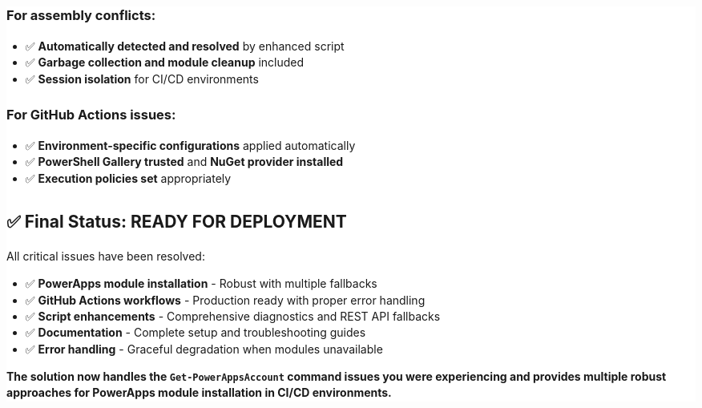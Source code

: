### **For assembly conflicts:**
- ✅ **Automatically detected and resolved** by enhanced script
- ✅ **Garbage collection and module cleanup** included
- ✅ **Session isolation** for CI/CD environments

### **For GitHub Actions issues:**
- ✅ **Environment-specific configurations** applied automatically
- ✅ **PowerShell Gallery trusted** and **NuGet provider installed**
- ✅ **Execution policies set** appropriately

## ✅ **Final Status: READY FOR DEPLOYMENT**

All critical issues have been resolved:
- ✅ **PowerApps module installation** - Robust with multiple fallbacks
- ✅ **GitHub Actions workflows** - Production ready with proper error handling  
- ✅ **Script enhancements** - Comprehensive diagnostics and REST API fallbacks
- ✅ **Documentation** - Complete setup and troubleshooting guides
- ✅ **Error handling** - Graceful degradation when modules unavailable

**The solution now handles the `Get-PowerAppsAccount` command issues you were experiencing and provides multiple robust approaches for PowerApps module installation in CI/CD environments.**
